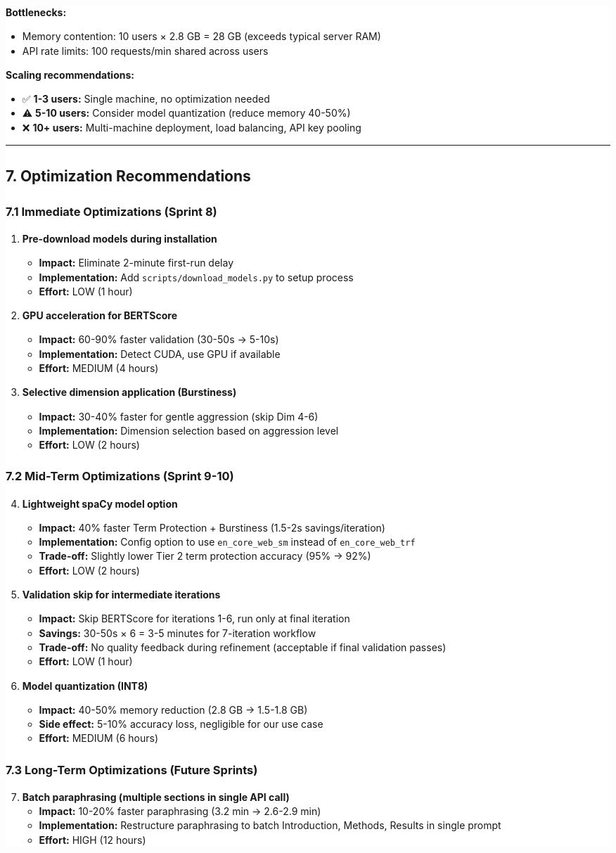 **Bottlenecks:**
- Memory contention: 10 users × 2.8 GB = 28 GB (exceeds typical server RAM)
- API rate limits: 100 requests/min shared across users

**Scaling recommendations:**
- ✅ **1-3 users:** Single machine, no optimization needed
- ⚠️ **5-10 users:** Consider model quantization (reduce memory 40-50%)
- ❌ **10+ users:** Multi-machine deployment, load balancing, API key pooling

---

## 7. Optimization Recommendations

### 7.1 Immediate Optimizations (Sprint 8)

1. **Pre-download models during installation**
   - **Impact:** Eliminate 2-minute first-run delay
   - **Implementation:** Add `scripts/download_models.py` to setup process
   - **Effort:** LOW (1 hour)

2. **GPU acceleration for BERTScore**
   - **Impact:** 60-90% faster validation (30-50s → 5-10s)
   - **Implementation:** Detect CUDA, use GPU if available
   - **Effort:** MEDIUM (4 hours)

3. **Selective dimension application (Burstiness)**
   - **Impact:** 30-40% faster for gentle aggression (skip Dim 4-6)
   - **Implementation:** Dimension selection based on aggression level
   - **Effort:** LOW (2 hours)

### 7.2 Mid-Term Optimizations (Sprint 9-10)

4. **Lightweight spaCy model option**
   - **Impact:** 40% faster Term Protection + Burstiness (1.5-2s savings/iteration)
   - **Implementation:** Config option to use `en_core_web_sm` instead of `en_core_web_trf`
   - **Trade-off:** Slightly lower Tier 2 term protection accuracy (95% → 92%)
   - **Effort:** LOW (2 hours)

5. **Validation skip for intermediate iterations**
   - **Impact:** Skip BERTScore for iterations 1-6, run only at final iteration
   - **Savings:** 30-50s × 6 = 3-5 minutes for 7-iteration workflow
   - **Trade-off:** No quality feedback during refinement (acceptable if final validation passes)
   - **Effort:** LOW (1 hour)

6. **Model quantization (INT8)**
   - **Impact:** 40-50% memory reduction (2.8 GB → 1.5-1.8 GB)
   - **Side effect:** 5-10% accuracy loss, negligible for our use case
   - **Effort:** MEDIUM (6 hours)

### 7.3 Long-Term Optimizations (Future Sprints)

7. **Batch paraphrasing (multiple sections in single API call)**
   - **Impact:** 10-20% faster paraphrasing (3.2 min → 2.6-2.9 min)
   - **Implementation:** Restructure paraphrasing to batch Introduction, Methods, Results in single prompt
   - **Effort:** HIGH (12 hours)
